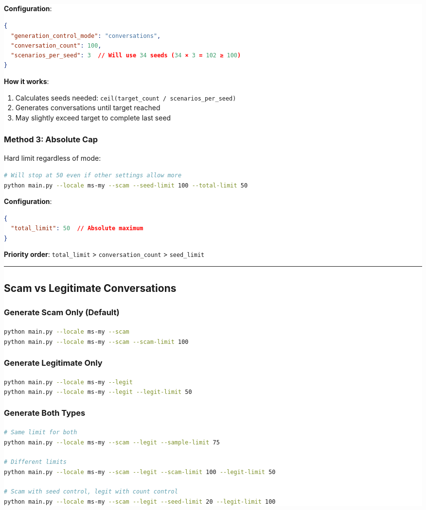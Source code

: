 **Configuration**:
```json
{
  "generation_control_mode": "conversations",
  "conversation_count": 100,
  "scenarios_per_seed": 3  // Will use 34 seeds (34 × 3 = 102 ≥ 100)
}
```

**How it works**:
1. Calculates seeds needed: `ceil(target_count / scenarios_per_seed)`
2. Generates conversations until target reached
3. May slightly exceed target to complete last seed

### Method 3: Absolute Cap

Hard limit regardless of mode:

```bash
# Will stop at 50 even if other settings allow more
python main.py --locale ms-my --scam --seed-limit 100 --total-limit 50
```

**Configuration**:
```json
{
  "total_limit": 50  // Absolute maximum
}
```

**Priority order**: `total_limit` > `conversation_count` > `seed_limit`

---

## Scam vs Legitimate Conversations

### Generate Scam Only (Default)
```bash
python main.py --locale ms-my --scam
python main.py --locale ms-my --scam --scam-limit 100
```

### Generate Legitimate Only
```bash
python main.py --locale ms-my --legit
python main.py --locale ms-my --legit --legit-limit 50
```

### Generate Both Types
```bash
# Same limit for both
python main.py --locale ms-my --scam --legit --sample-limit 75

# Different limits
python main.py --locale ms-my --scam --legit --scam-limit 100 --legit-limit 50

# Scam with seed control, legit with count control
python main.py --locale ms-my --scam --legit --seed-limit 20 --legit-limit 100
```
